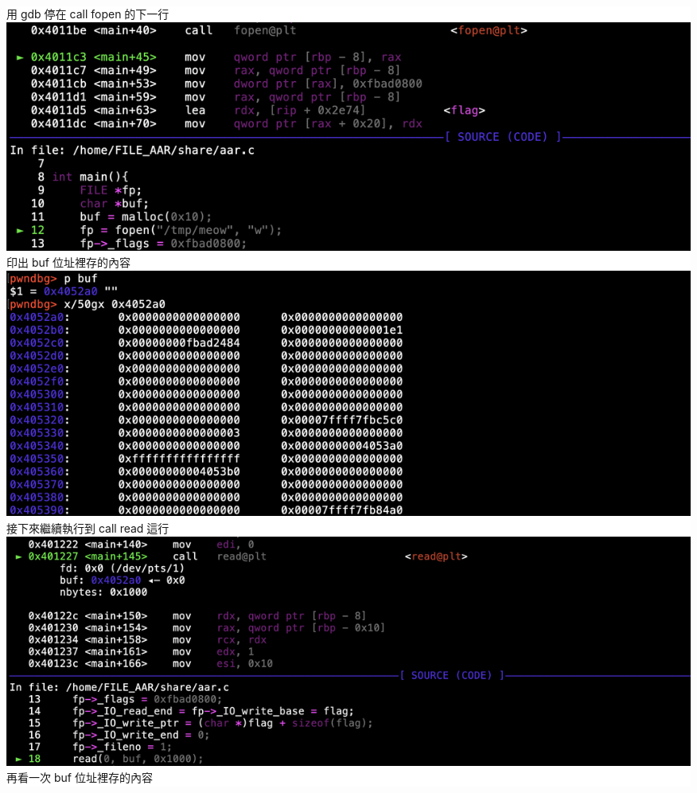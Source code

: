 用 gdb 停在 call fopen 的下一行
![](assets/1-6.png)
印出 buf 位址裡存的內容
![](assets/1-7.png)
接下來繼續執行到 call read 這行
![](assets/1-8.png)
再看一次 buf 位址裡存的內容